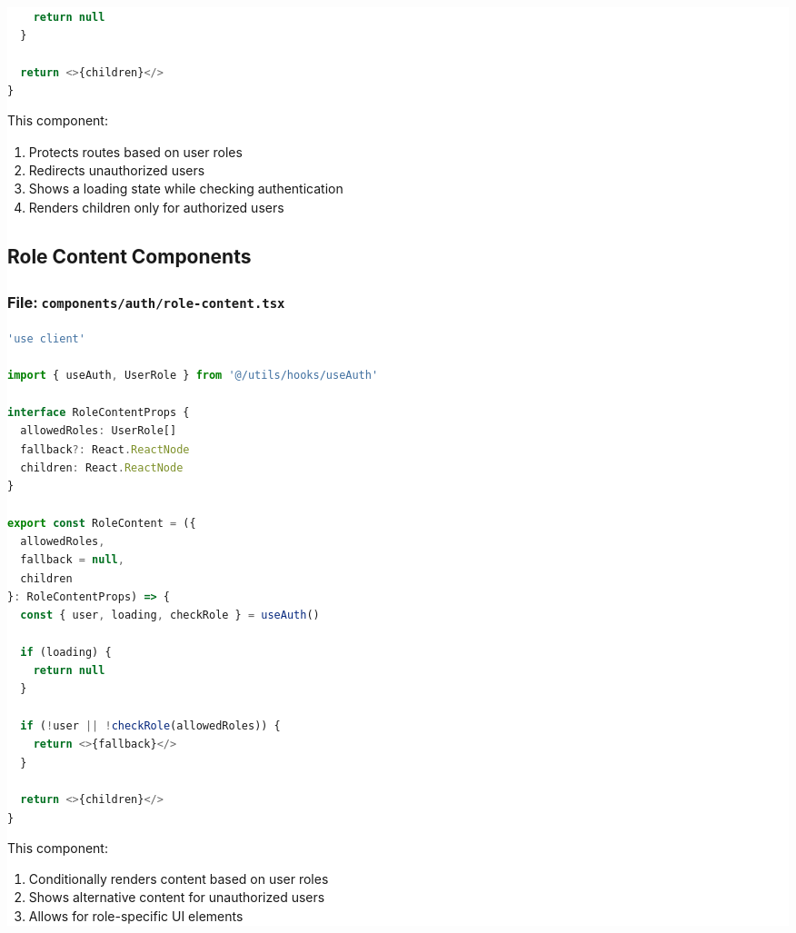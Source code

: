 ```typescript
    return null
  }

  return <>{children}</>
}
```

This component:
1. Protects routes based on user roles
2. Redirects unauthorized users
3. Shows a loading state while checking authentication
4. Renders children only for authorized users

## Role Content Components

### File: `components/auth/role-content.tsx`

```typescript
'use client'

import { useAuth, UserRole } from '@/utils/hooks/useAuth'

interface RoleContentProps {
  allowedRoles: UserRole[]
  fallback?: React.ReactNode
  children: React.ReactNode
}

export const RoleContent = ({
  allowedRoles,
  fallback = null,
  children
}: RoleContentProps) => {
  const { user, loading, checkRole } = useAuth()

  if (loading) {
    return null
  }

  if (!user || !checkRole(allowedRoles)) {
    return <>{fallback}</>
  }

  return <>{children}</>
}
```

This component:
1. Conditionally renders content based on user roles
2. Shows alternative content for unauthorized users
3. Allows for role-specific UI elements
